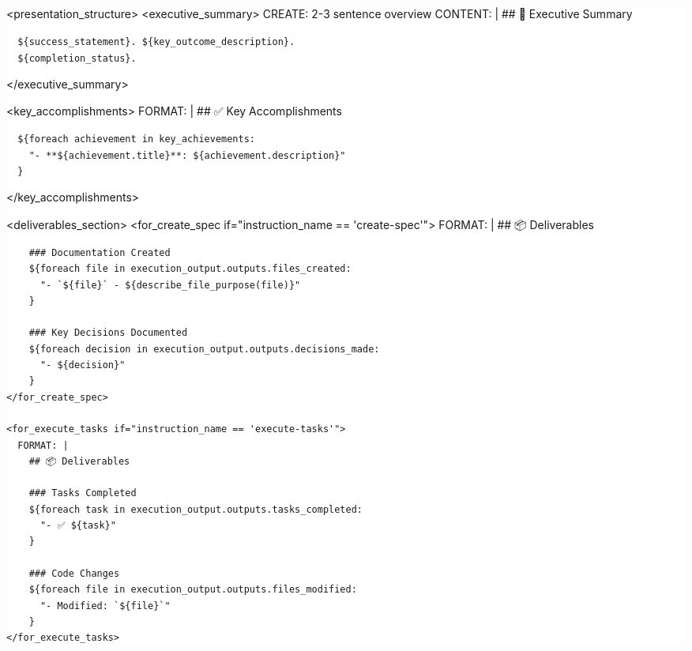 <presentation_structure>
  <executive_summary>
    CREATE: 2-3 sentence overview
    CONTENT: |
      ## 🎯 Executive Summary
      
      ${success_statement}. ${key_outcome_description}.
      ${completion_status}.
  </executive_summary>
  
  <key_accomplishments>
    FORMAT: |
      ## ✅ Key Accomplishments
      
      ${foreach achievement in key_achievements:
        "- **${achievement.title}**: ${achievement.description}"
      }
  </key_accomplishments>
  
  <deliverables_section>
    <for_create_spec if="instruction_name == 'create-spec'">
      FORMAT: |
        ## 📦 Deliverables
        
        ### Documentation Created
        ${foreach file in execution_output.outputs.files_created:
          "- `${file}` - ${describe_file_purpose(file)}"
        }
        
        ### Key Decisions Documented
        ${foreach decision in execution_output.outputs.decisions_made:
          "- ${decision}"
        }
    </for_create_spec>
    
    <for_execute_tasks if="instruction_name == 'execute-tasks'">
      FORMAT: |
        ## 📦 Deliverables
        
        ### Tasks Completed
        ${foreach task in execution_output.outputs.tasks_completed:
          "- ✅ ${task}"
        }
        
        ### Code Changes
        ${foreach file in execution_output.outputs.files_modified:
          "- Modified: `${file}`"
        }
    </for_execute_tasks>
    